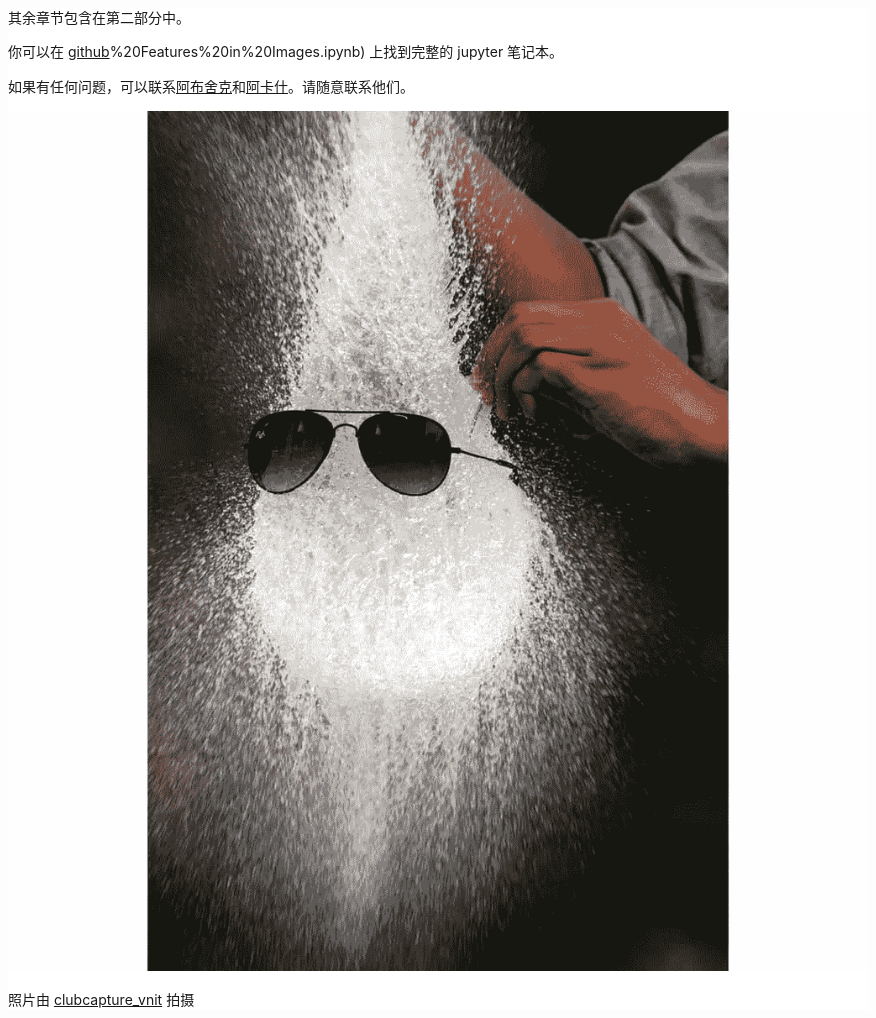 
其余章节包含在第二部分中。

你可以在 [github](https://github.com/Tessellate-Imaging/monk_v1/blob/master/study_roadmaps/3_image_processing_deep_learning_roadmap/1_image_processing_basics/9)%20Features%20in%20Images.ipynb) 上找到完整的 jupyter 笔记本。

如果有任何问题，可以联系[阿布舍克](https://www.linkedin.com/in/abhishek-kumar-annamraju/)和[阿卡什](https://www.linkedin.com/in/akashdeepsingh01/)。请随意联系他们。

![](img/b6b49950cf5178eada3c54d0c80dc361.png)

照片由
[clubcapture_vnit](https://www.instagram.com/clubcapture_vnit/) 拍摄